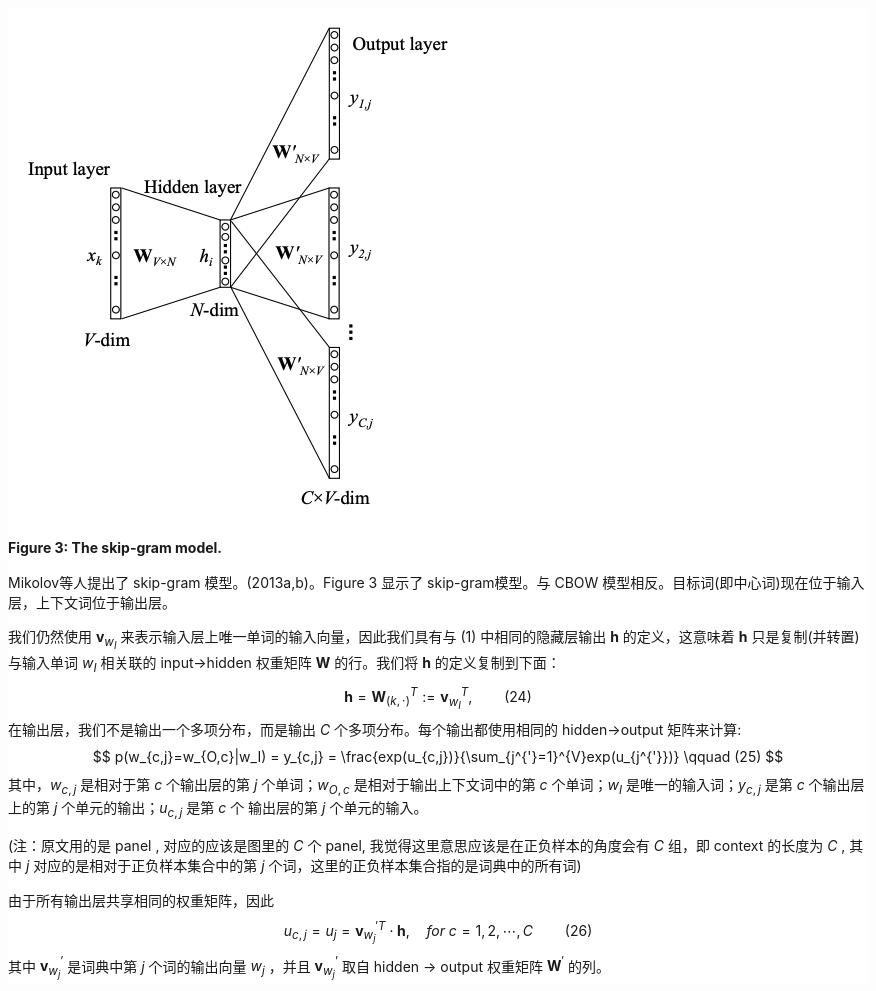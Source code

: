![Figure3](https://raw.githubusercontent.com/anmingyu11/Gor-rok/master/Papers/Embedding/Word2VecParameterLearningExplained/Fig3.png)

**Figure 3: The skip-gram model.**

Mikolov等人提出了 skip-gram 模型。(2013a,b)。Figure 3 显示了 skip-gram模型。与 CBOW 模型相反。目标词(即中心词)现在位于输入层，上下文词位于输出层。

我们仍然使用 $\textbf{v}_{w_I}$ 来表示输入层上唯一单词的输入向量，因此我们具有与 (1) 中相同的隐藏层输出 $\textbf{h}$ 的定义，这意味着 $\textbf{h}$ 只是复制(并转置)与输入单词 $w_I$ 相关联的 input→hidden 权重矩阵 $\textbf{W}$ 的行。我们将 $\textbf{h}$ 的定义复制到下面：
$$
\textbf{h} = \textbf{W}^T_{(k,\cdot)}:= \textbf{v}_{w_I}^{T}, 
\qquad (24)
$$
在输出层，我们不是输出一个多项分布，而是输出 $C$ 个多项分布。每个输出都使用相同的 hidden→output 矩阵来计算:
$$
p(w_{c,j}=w_{O,c}|w_I) = y_{c,j} = \frac{exp(u_{c,j})}{\sum_{j^{'}=1}^{V}exp(u_{j^{'}})}
\qquad (25)
$$
其中，$w_{c,j}$ 是相对于第 $c$ 个输出层的第 $j$ 个单词；$w_{O,c}$ 是相对于输出上下文词中的第 $c$ 个单词；$w_I$ 是唯一的输入词；$y_{c,j}$ 是第 $c$ 个输出层上的第 $j$ 个单元的输出；$u_{c,j}$ 是第 $c$ 个 输出层的第 $j$ 个单元的输入。

(注：原文用的是 panel , 对应的应该是图里的 $C$ 个 panel, 我觉得这里意思应该是在正负样本的角度会有 $C$ 组，即 context 的长度为 $C$ , 其中 $j$ 对应的是相对于正负样本集合中的第 $j$ 个词，这里的正负样本集合指的是词典中的所有词)

由于所有输出层共享相同的权重矩阵，因此
$$
u_{c,j}=u_j={\textbf{v}_{w_j}^{'}}^T \cdot \textbf{h}, \quad for \ c=1,2,\cdots,C
\qquad(26)
$$
其中 $\textbf{v}^{’}_{w_j}$ 是词典中第 $j$ 个词的输出向量 $w_j$ ，并且 $\textbf{v}^{’}_{w_j}$ 取自 hidden → output 权重矩阵 $\textbf{W}^{'}$ 的列。
